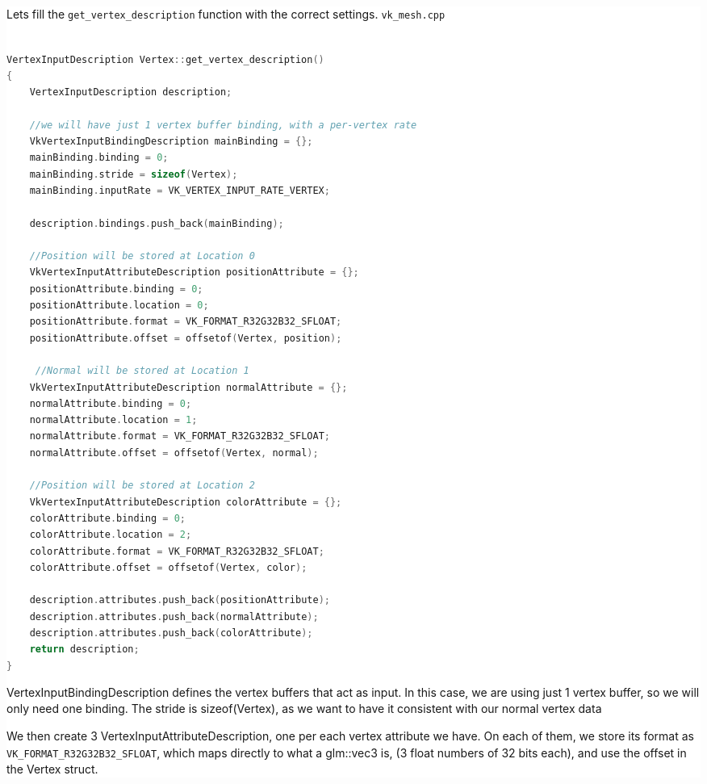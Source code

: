 Lets fill the `get_vertex_description` function with the correct settings.
`vk_mesh.cpp`
```cpp

VertexInputDescription Vertex::get_vertex_description()
{
	VertexInputDescription description;

    //we will have just 1 vertex buffer binding, with a per-vertex rate
	VkVertexInputBindingDescription mainBinding = {};
	mainBinding.binding = 0;
	mainBinding.stride = sizeof(Vertex);
	mainBinding.inputRate = VK_VERTEX_INPUT_RATE_VERTEX;

	description.bindings.push_back(mainBinding);

    //Position will be stored at Location 0
	VkVertexInputAttributeDescription positionAttribute = {};
	positionAttribute.binding = 0;
	positionAttribute.location = 0;
	positionAttribute.format = VK_FORMAT_R32G32B32_SFLOAT;
	positionAttribute.offset = offsetof(Vertex, position);

     //Normal will be stored at Location 1
	VkVertexInputAttributeDescription normalAttribute = {};
	normalAttribute.binding = 0;
	normalAttribute.location = 1;
	normalAttribute.format = VK_FORMAT_R32G32B32_SFLOAT;
	normalAttribute.offset = offsetof(Vertex, normal);

    //Position will be stored at Location 2
	VkVertexInputAttributeDescription colorAttribute = {};
	colorAttribute.binding = 0;
	colorAttribute.location = 2;
	colorAttribute.format = VK_FORMAT_R32G32B32_SFLOAT;
	colorAttribute.offset = offsetof(Vertex, color);

	description.attributes.push_back(positionAttribute);
	description.attributes.push_back(normalAttribute);
	description.attributes.push_back(colorAttribute);
	return description;
}

```

VertexInputBindingDescription defines the vertex buffers that act as input. In this case, we are using just 1 vertex buffer, so we will only need one binding.
The stride is sizeof(Vertex), as we want to have it consistent with our normal vertex data

We then create 3 VertexInputAttributeDescription, one per each vertex attribute we have. On each of them, we store its format as `VK_FORMAT_R32G32B32_SFLOAT`, which maps directly to what a glm::vec3 is, (3 float numbers of 32 bits each), and use the offset in the Vertex struct.
